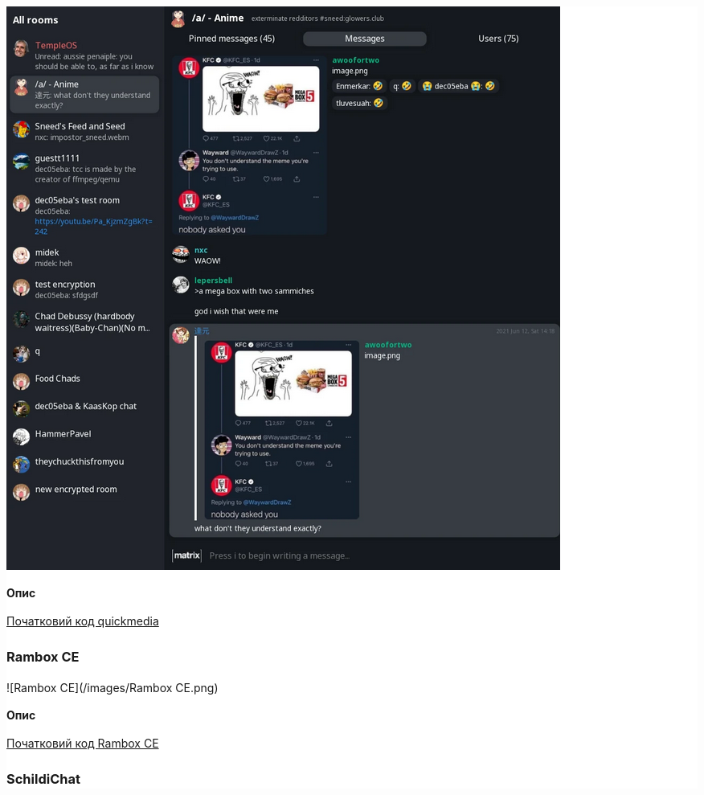 ![quickmedia](/images/quickmedia.png)

**Опис**

[Початковий код quickmedia](https://git.dec05eba.com/QuickMedia/about/)

### Rambox CE

![Rambox CE](/images/Rambox CE.png)

**Опис**

[Початковий код Rambox CE](https://github.com/ramboxapp/community-edition)

### SchildiChat
